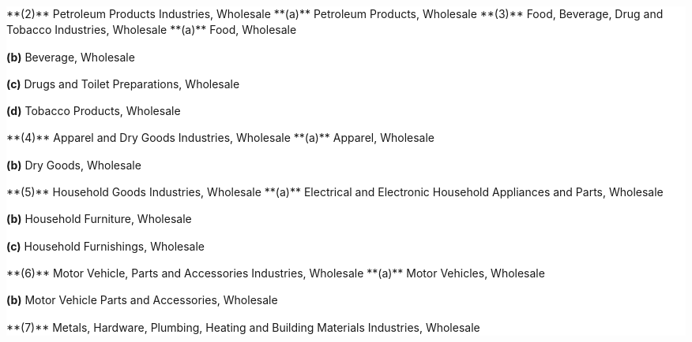 </td>
</tr>
<tr>
<td>**(2)** Petroleum Products Industries, Wholesale

</td>
<td>**(a)** Petroleum Products, Wholesale

</td>
</tr>
<tr>
<td>**(3)** Food, Beverage, Drug and Tobacco Industries, Wholesale

</td>
<td>**(a)** Food, Wholesale

**(b)** Beverage, Wholesale

**(c)** Drugs and Toilet Preparations, Wholesale

**(d)** Tobacco Products, Wholesale

</td>
</tr>
<tr>
<td>**(4)** Apparel and Dry Goods Industries, Wholesale

</td>
<td>**(a)** Apparel, Wholesale

**(b)** Dry Goods, Wholesale

</td>
</tr>
<tr>
<td>**(5)** Household Goods Industries, Wholesale

</td>
<td>**(a)** Electrical and Electronic Household Appliances and Parts, Wholesale

**(b)** Household Furniture, Wholesale

**(c)** Household Furnishings, Wholesale

</td>
</tr>
<tr>
<td>**(6)** Motor Vehicle, Parts and Accessories Industries, Wholesale

</td>
<td>**(a)** Motor Vehicles, Wholesale

**(b)** Motor Vehicle Parts and Accessories, Wholesale

</td>
</tr>
<tr>
<td>**(7)** Metals, Hardware, Plumbing, Heating and Building Materials Industries, Wholesale
